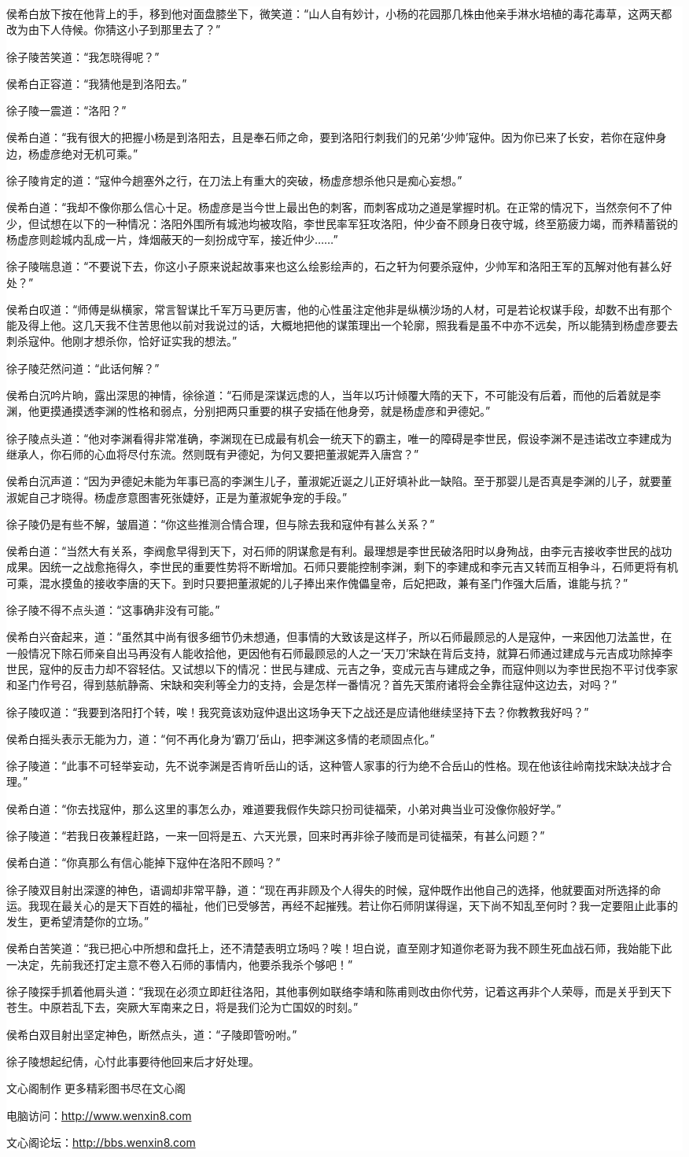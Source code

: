 侯希白放下按在他背上的手，移到他对面盘膝坐下，微笑道：“山人自有妙计，小杨的花园那几株由他亲手淋水培植的毒花毒草，这两天都改为由下人侍候。你猜这小子到那里去了？”

徐子陵苦笑道：“我怎晓得呢？”

侯希白正容道：“我猜他是到洛阳去。”

徐子陵一震道：“洛阳？”

侯希白道：“我有很大的把握小杨是到洛阳去，且是奉石师之命，要到洛阳行刺我们的兄弟‘少帅’寇仲。因为你已来了长安，若你在寇仲身边，杨虚彦绝对无机可乘。”

徐子陵肯定的道：“寇仲今趟塞外之行，在刀法上有重大的突破，杨虚彦想杀他只是痴心妄想。”

侯希白道：“我却不像你那么信心十足。杨虚彦是当今世上最出色的刺客，而刺客成功之道是掌握时机。在正常的情况下，当然奈何不了仲少，但试想在以下的一种情况：洛阳外围所有城池均被攻陷，李世民率军狂攻洛阳，仲少奋不顾身日夜守城，终至筋疲力竭，而养精蓄锐的杨虚彦则趁城内乱成一片，烽烟蔽天的一刻扮成守军，接近仲少……”

徐子陵喘息道：“不要说下去，你这小子原来说起故事来也这么绘影绘声的，石之轩为何要杀寇仲，少帅军和洛阳王军的瓦解对他有甚么好处？”

侯希白叹道：“师傅是纵横家，常言智谋比千军万马更厉害，他的心性虽注定他非是纵横沙场的人材，可是若论权谋手段，却数不出有那个能及得上他。这几天我不住苦思他以前对我说过的话，大概地把他的谋策理出一个轮廓，照我看是虽不中亦不远矣，所以能猜到杨虚彦要去刺杀寇仲。他刚才想杀你，恰好证实我的想法。”

徐子陵茫然问道：“此话何解？”

侯希白沉吟片晌，露出深思的神情，徐徐道：“石师是深谋远虑的人，当年以巧计倾覆大隋的天下，不可能没有后着，而他的后着就是李渊，他更摸通摸透李渊的性格和弱点，分别把两只重要的棋子安插在他身旁，就是杨虚彦和尹德妃。”

徐子陵点头道：“他对李渊看得非常准确，李渊现在已成最有机会一统天下的霸主，唯一的障碍是李世民，假设李渊不是违诺改立李建成为继承人，你石师的心血将尽付东流。然则既有尹德妃，为何又要把董淑妮弄入唐宫？”

侯希白沉声道：“因为尹德妃未能为年事已高的李渊生儿子，董淑妮近诞之儿正好填补此一缺陷。至于那婴儿是否真是李渊的儿子，就要董淑妮自己才晓得。杨虚彦意图害死张婕妤，正是为董淑妮争宠的手段。”

徐子陵仍是有些不解，皱眉道：“你这些推测合情合理，但与除去我和寇仲有甚么关系？”

侯希白道：“当然大有关系，李阀愈早得到天下，对石师的阴谋愈是有利。最理想是李世民破洛阳时以身殉战，由李元吉接收李世民的战功成果。因统一之战愈拖得久，李世民的重要性势将不断增加。石师只要能控制李渊，剩下的李建成和李元吉又转而互相争斗，石师更将有机可乘，混水摸鱼的接收李唐的天下。到时只要把董淑妮的儿子捧出来作傀儡皇帝，后妃把政，兼有圣门作强大后盾，谁能与抗？”

徐子陵不得不点头道：“这事确非没有可能。”

侯希白兴奋起来，道：“虽然其中尚有很多细节仍未想通，但事情的大致该是这样子，所以石师最顾忌的人是寇仲，一来因他刀法盖世，在一般情况下除石师亲自出马再没有人能收拾他，更因他有石师最顾忌的人之一‘天刀’宋缺在背后支持，就算石师通过建成与元吉成功除掉李世民，寇仲的反击力却不容轻估。又试想以下的情况：世民与建成、元吉之争，变成元吉与建成之争，而寇仲则以为李世民抱不平讨伐李家和圣门作号召，得到慈航静斋、宋缺和突利等全力的支持，会是怎样一番情况？首先天策府诸将会全靠往寇仲这边去，对吗？”

徐子陵叹道：“我要到洛阳打个转，唉！我究竟该劝寇仲退出这场争天下之战还是应请他继续坚持下去？你教教我好吗？”

侯希白摇头表示无能为力，道：“何不再化身为‘霸刀’岳山，把李渊这多情的老顽固点化。”

徐子陵道：“此事不可轻举妄动，先不说李渊是否肯听岳山的话，这种管人家事的行为绝不合岳山的性格。现在他该往岭南找宋缺决战才合理。”

侯希白道：“你去找寇仲，那么这里的事怎么办，难道要我假作失踪只扮司徒福荣，小弟对典当业可没像你般好学。”

徐子陵道：“若我日夜兼程赶路，一来一回将是五、六天光景，回来时再非徐子陵而是司徒福荣，有甚么问题？”

侯希白道：“你真那么有信心能掉下寇仲在洛阳不顾吗？”

徐子陵双目射出深邃的神色，语调却非常平静，道：“现在再非顾及个人得失的时候，寇仲既作出他自己的选择，他就要面对所选择的命运。我现在最关心的是天下百姓的福祉，他们已受够苦，再经不起摧残。若让你石师阴谋得逞，天下尚不知乱至何时？我一定要阻止此事的发生，更希望清楚你的立场。”

侯希白苦笑道：“我已把心中所想和盘托上，还不清楚表明立场吗？唉！坦白说，直至刚才知道你老哥为我不顾生死血战石师，我始能下此一决定，先前我还打定主意不卷入石师的事情内，他要杀我杀个够吧！”

徐子陵探手抓着他肩头道：“我现在必须立即赶往洛阳，其他事例如联络李靖和陈甫则改由你代劳，记着这再非个人荣辱，而是关乎到天下苍生。中原若乱下去，突厥大军南来之日，将是我们沦为亡国奴的时刻。”

侯希白双目射出坚定神色，断然点头，道：“子陵即管吩咐。”

徐子陵想起纪倩，心忖此事要待他回来后才好处理。

文心阁制作 更多精彩图书尽在文心阁

电脑访问：http://www.wenxin8.com

文心阁论坛：http://bbs.wenxin8.com